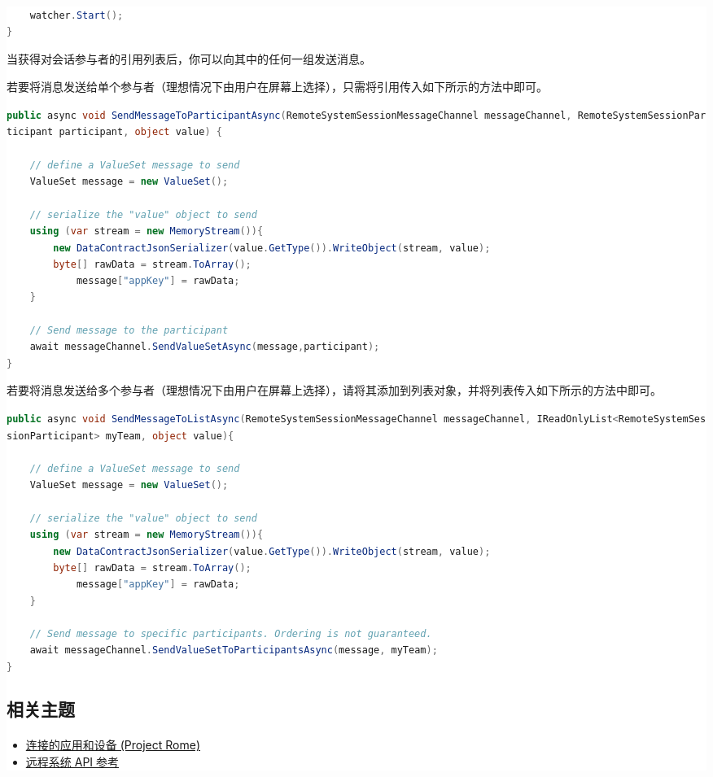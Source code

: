```csharp
    watcher.Start();
}
```

当获得对会话参与者的引用列表后，你可以向其中的任何一组发送消息。

若要将消息发送给单个参与者（理想情况下由用户在屏幕上选择），只需将引用传入如下所示的方法中即可。

```csharp
public async void SendMessageToParticipantAsync(RemoteSystemSessionMessageChannel messageChannel, RemoteSystemSessionParticipant participant, object value) {
    
    // define a ValueSet message to send
    ValueSet message = new ValueSet();
    
    // serialize the "value" object to send
    using (var stream = new MemoryStream()){
        new DataContractJsonSerializer(value.GetType()).WriteObject(stream, value);
        byte[] rawData = stream.ToArray();
            message["appKey"] = rawData;
    }

    // Send message to the participant
    await messageChannel.SendValueSetAsync(message,participant);
}
```

若要将消息发送给多个参与者（理想情况下由用户在屏幕上选择），请将其添加到列表对象，并将列表传入如下所示的方法中即可。

```csharp
public async void SendMessageToListAsync(RemoteSystemSessionMessageChannel messageChannel, IReadOnlyList<RemoteSystemSessionParticipant> myTeam, object value){

    // define a ValueSet message to send
    ValueSet message = new ValueSet();
    
    // serialize the "value" object to send
    using (var stream = new MemoryStream()){
        new DataContractJsonSerializer(value.GetType()).WriteObject(stream, value);
        byte[] rawData = stream.ToArray();
            message["appKey"] = rawData;
    }

    // Send message to specific participants. Ordering is not guaranteed.
    await messageChannel.SendValueSetToParticipantsAsync(message, myTeam);   
}
```

## <a name="related-topics"></a>相关主题
* [连接的应用和设备 (Project Rome)](connected-apps-and-devices.md)
* [远程系统 API 参考](https://msdn.microsoft.com/library/windows/apps/Windows.System.RemoteSystems)
